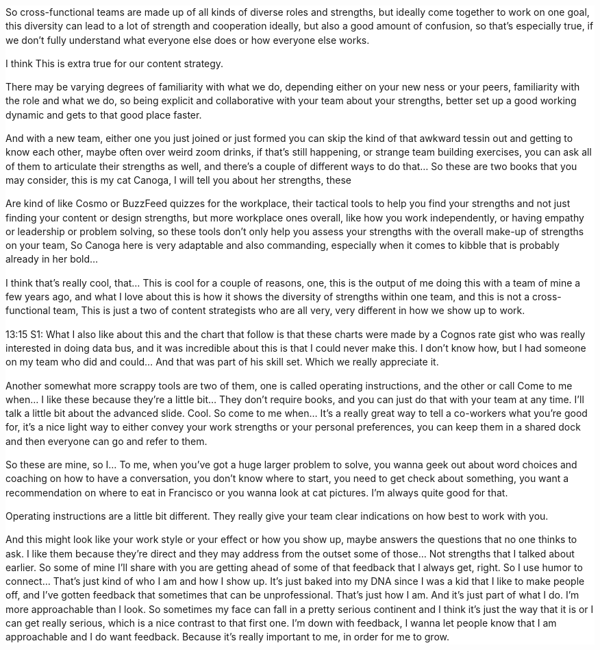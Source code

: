 So cross-functional teams are made up of all kinds of diverse roles and strengths, but ideally come together to work on one goal, this diversity can lead to a lot of strength and cooperation ideally, but also a good amount of confusion, so that&#8217;s especially true, if we don&#8217;t fully understand what everyone else does or how everyone else works.

I think This is extra true for our content strategy.

There may be varying degrees of familiarity with what we do, depending either on your new ness or your peers, familiarity with the role and what we do, so being explicit and collaborative with your team about your strengths, better set up a good working dynamic and gets to that good place faster.

And with a new team, either one you just joined or just formed you can skip the kind of that awkward tessin out and getting to know each other, maybe often over weird zoom drinks, if that&#8217;s still happening, or strange team building exercises, you can ask all of them to articulate their strengths as well, and there&#8217;s a couple of different ways to do that&hellip; So these are two books that you may consider, this is my cat Canoga, I will tell you about her strengths, these

Are kind of like Cosmo or BuzzFeed quizzes for the workplace, their tactical tools to help you find your strengths and not just finding your content or design strengths, but more workplace ones overall, like how you work independently, or having empathy or leadership or problem solving, so these tools don&#8217;t only help you assess your strengths with the overall make-up of strengths on your team, So Canoga here is very adaptable and also commanding, especially when it comes to kibble that is probably already in her bold&hellip;

I think that&#8217;s really cool, that&hellip; This is cool for a couple of reasons, one, this is the output of me doing this with a team of mine a few years ago, and what I love about this is how it shows the diversity of strengths within one team, and this is not a cross-functional team, This is just a two of content strategists who are all very, very different in how we show up to work.

13:15 S1: What I also like about this and the chart that follow is that these charts were made by a Cognos rate gist who was really interested in doing data bus, and it was incredible about this is that I could never make this. I don&#8217;t know how, but I had someone on my team who did and could&hellip; And that was part of his skill set. Which we really appreciate it.

Another somewhat more scrappy tools are two of them, one is called operating instructions, and the other or call Come to me when&hellip; I like these because they&#8217;re a little bit&hellip; They don&#8217;t require books, and you can just do that with your team at any time. I&#8217;ll talk a little bit about the advanced slide. Cool. So come to me when&hellip; It&#8217;s a really great way to tell a co-workers what you&#8217;re good for, it&#8217;s a nice light way to either convey your work strengths or your personal preferences, you can keep them in a shared dock and then everyone can go and refer to them.

So these are mine, so I&hellip; To me, when you&#8217;ve got a huge larger problem to solve, you wanna geek out about word choices and coaching on how to have a conversation, you don&#8217;t know where to start, you need to get check about something, you want a recommendation on where to eat in Francisco or you wanna look at cat pictures. I&#8217;m always quite good for that.

Operating instructions are a little bit different. They really give your team clear indications on how best to work with you.

And this might look like your work style or your effect or how you show up, maybe answers the questions that no one thinks to ask. I like them because they&#8217;re direct and they may address from the outset some of those&hellip; Not strengths that I talked about earlier. So some of mine I&#8217;ll share with you are getting ahead of some of that feedback that I always get, right. So I use humor to connect&hellip; That&#8217;s just kind of who I am and how I show up. It&#8217;s just baked into my DNA since I was a kid that I like to make people off, and I&#8217;ve gotten feedback that sometimes that can be unprofessional. That&#8217;s just how I am. And it&#8217;s just part of what I do. I&#8217;m more approachable than I look. So sometimes my face can fall in a pretty serious continent and I think it&#8217;s just the way that it is or I can get really serious, which is a nice contrast to that first one. I&#8217;m down with feedback, I wanna let people know that I am approachable and I do want feedback. Because it&#8217;s really important to me, in order for me to grow.
